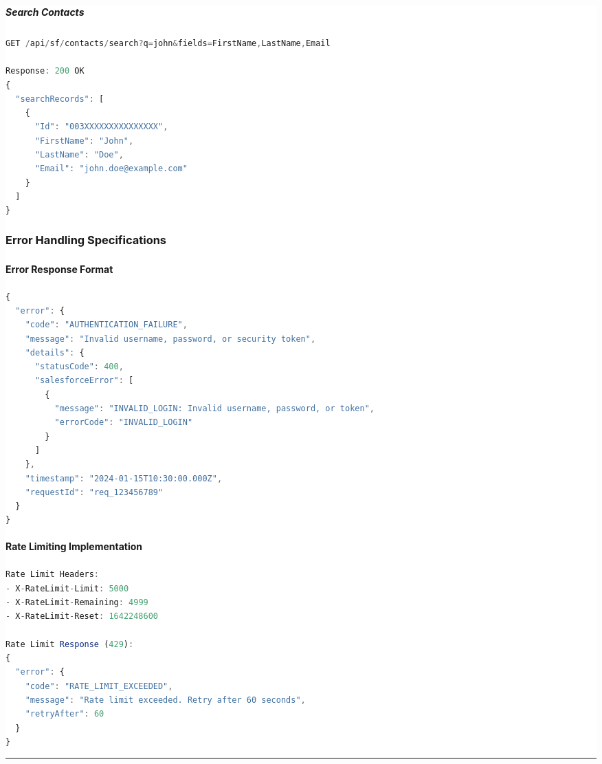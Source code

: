 ```javascript
```

##### Search Contacts
```javascript
GET /api/sf/contacts/search?q=john&fields=FirstName,LastName,Email

Response: 200 OK
{
  "searchRecords": [
    {
      "Id": "003XXXXXXXXXXXXXXX", 
      "FirstName": "John",
      "LastName": "Doe",
      "Email": "john.doe@example.com"
    }
  ]
}
```

### Error Handling Specifications

#### Error Response Format
```javascript
{
  "error": {
    "code": "AUTHENTICATION_FAILURE",
    "message": "Invalid username, password, or security token",
    "details": {
      "statusCode": 400,
      "salesforceError": [
        {
          "message": "INVALID_LOGIN: Invalid username, password, or token",
          "errorCode": "INVALID_LOGIN"
        }
      ]
    },
    "timestamp": "2024-01-15T10:30:00.000Z",
    "requestId": "req_123456789"
  }
}
```

#### Rate Limiting Implementation
```javascript
Rate Limit Headers:
- X-RateLimit-Limit: 5000
- X-RateLimit-Remaining: 4999
- X-RateLimit-Reset: 1642248600

Rate Limit Response (429):
{
  "error": {
    "code": "RATE_LIMIT_EXCEEDED",
    "message": "Rate limit exceeded. Retry after 60 seconds",
    "retryAfter": 60
  }
}
```

---